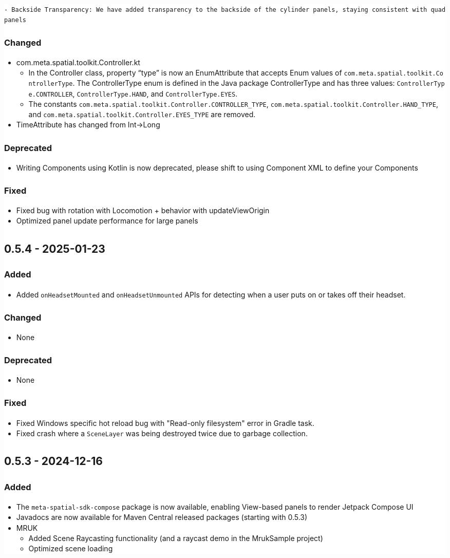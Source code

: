     - Backside Transparency: We have added transparency to the backside of the cylinder panels, staying consistent with quad panels

### Changed

- com.meta.spatial.toolkit.Controller.kt
  - In the Controller class, property “type” is now an EnumAttribute that accepts Enum values of `com.meta.spatial.toolkit.ControllerType`. The ControllerType enum is defined in the Java package ControllerType and has three values: `ControllerType.CONTROLLER`, `ControllerType.HAND`, and `ControllerType.EYES`.
  - The constants `com.meta.spatial.toolkit.Controller.CONTROLLER_TYPE`, `com.meta.spatial.toolkit.Controller.HAND_TYPE`, and `com.meta.spatial.toolkit.Controller.EYES_TYPE` are removed.
- TimeAttribute has changed from Int->Long

### Deprecated

- Writing Components using Kotlin is now deprecated, please shift to using Component XML to define your Components

### Fixed

- Fixed bug with rotation with Locomotion + behavior with updateViewOrigin
- Optimized panel update performance for large panels

## 0.5.4 - 2025-01-23

### Added

- Added `onHeadsetMounted` and `onHeadsetUnmounted` APIs for detecting when a user puts on or takes off their headset.

### Changed

- None

### Deprecated

- None

### Fixed

- Fixed Windows specific hot reload bug with "Read-only filesystem" error in Gradle task.
- Fixed crash where a `SceneLayer` was being destroyed twice due to garbage collection.

## 0.5.3 - 2024-12-16

### Added

- The `meta-spatial-sdk-compose` package is now available, enabling View-based panels to render Jetpack Compose UI
- Javadocs are now available for Maven Central released packages (starting with 0.5.3)
- MRUK
  - Added Scene Raycasting functionality (and a raycast demo in the MrukSample project)
  - Optimized scene loading
